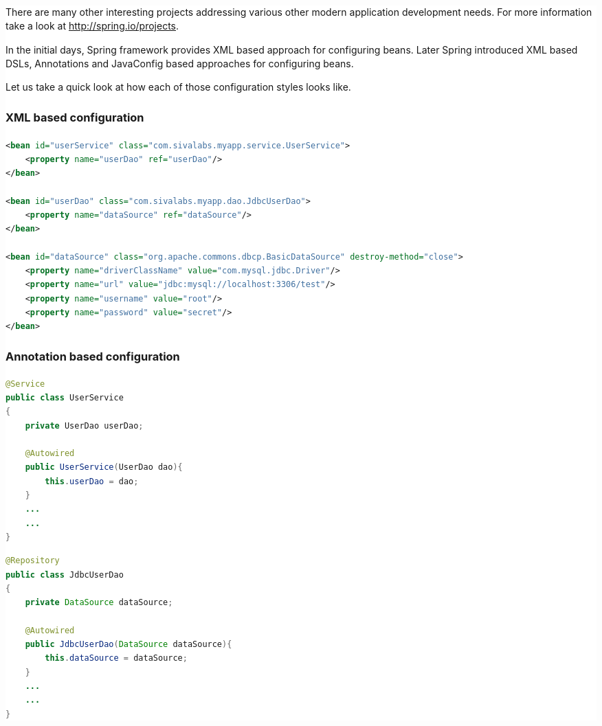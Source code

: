 There are many other interesting projects addressing various other modern application development needs. For more information take a look at <http://spring.io/projects>.

In the initial days, Spring framework provides XML based approach for configuring beans. Later Spring introduced XML based DSLs, Annotations and JavaConfig based approaches for configuring beans.

Let us take a quick look at how each of those configuration styles looks like.


### XML based configuration

```xml
<bean id="userService" class="com.sivalabs.myapp.service.UserService">
    <property name="userDao" ref="userDao"/>
</bean>

<bean id="userDao" class="com.sivalabs.myapp.dao.JdbcUserDao">
    <property name="dataSource" ref="dataSource"/>
</bean>

<bean id="dataSource" class="org.apache.commons.dbcp.BasicDataSource" destroy-method="close">
    <property name="driverClassName" value="com.mysql.jdbc.Driver"/>
    <property name="url" value="jdbc:mysql://localhost:3306/test"/>
    <property name="username" value="root"/>
    <property name="password" value="secret"/>
</bean>
```

### Annotation based configuration


```java
@Service
public class UserService
{
    private UserDao userDao;

    @Autowired
    public UserService(UserDao dao){
        this.userDao = dao;
    }
    ...
    ...
}
```

```java
@Repository
public class JdbcUserDao
{
    private DataSource dataSource;

    @Autowired
    public JdbcUserDao(DataSource dataSource){
        this.dataSource = dataSource;
    }
    ...
    ...
}
```
